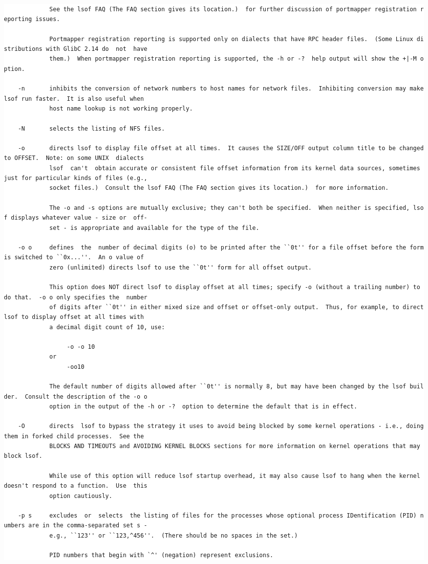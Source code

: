                  See the lsof FAQ (The FAQ section gives its location.)  for further discussion of portmapper registration reporting issues.
 
                 Portmapper registration reporting is supported only on dialects that have RPC header files.  (Some Linux distributions with GlibC 2.14 do  not  have
                 them.)  When portmapper registration reporting is supported, the -h or -?  help output will show the +|-M option.
 
        -n       inhibits the conversion of network numbers to host names for network files.  Inhibiting conversion may make lsof run faster.  It is also useful when
                 host name lookup is not working properly.
 
        -N       selects the listing of NFS files.
 
        -o       directs lsof to display file offset at all times.  It causes the SIZE/OFF output column title to be changed to OFFSET.  Note: on some UNIX  dialects
                 lsof  can't  obtain accurate or consistent file offset information from its kernel data sources, sometimes just for particular kinds of files (e.g.,
                 socket files.)  Consult the lsof FAQ (The FAQ section gives its location.)  for more information.
 
                 The -o and -s options are mutually exclusive; they can't both be specified.  When neither is specified, lsof displays whatever value - size or  off‐
                 set - is appropriate and available for the type of the file.
 
        -o o     defines  the  number of decimal digits (o) to be printed after the ``0t'' for a file offset before the form is switched to ``0x...''.  An o value of
                 zero (unlimited) directs lsof to use the ``0t'' form for all offset output.
 
                 This option does NOT direct lsof to display offset at all times; specify -o (without a trailing number) to do that.  -o o only specifies the  number
                 of digits after ``0t'' in either mixed size and offset or offset-only output.  Thus, for example, to direct lsof to display offset at all times with
                 a decimal digit count of 10, use:
 
                      -o -o 10
                 or
                      -oo10
 
                 The default number of digits allowed after ``0t'' is normally 8, but may have been changed by the lsof builder.  Consult the description of the -o o
                 option in the output of the -h or -?  option to determine the default that is in effect.
 
        -O       directs  lsof to bypass the strategy it uses to avoid being blocked by some kernel operations - i.e., doing them in forked child processes.  See the
                 BLOCKS AND TIMEOUTS and AVOIDING KERNEL BLOCKS sections for more information on kernel operations that may block lsof.
 
                 While use of this option will reduce lsof startup overhead, it may also cause lsof to hang when the kernel doesn't respond to a function.  Use  this
                 option cautiously.
 
        -p s     excludes  or  selects  the listing of files for the processes whose optional process IDentification (PID) numbers are in the comma-separated set s -
                 e.g., ``123'' or ``123,^456''.  (There should be no spaces in the set.)
 
                 PID numbers that begin with `^' (negation) represent exclusions.
 